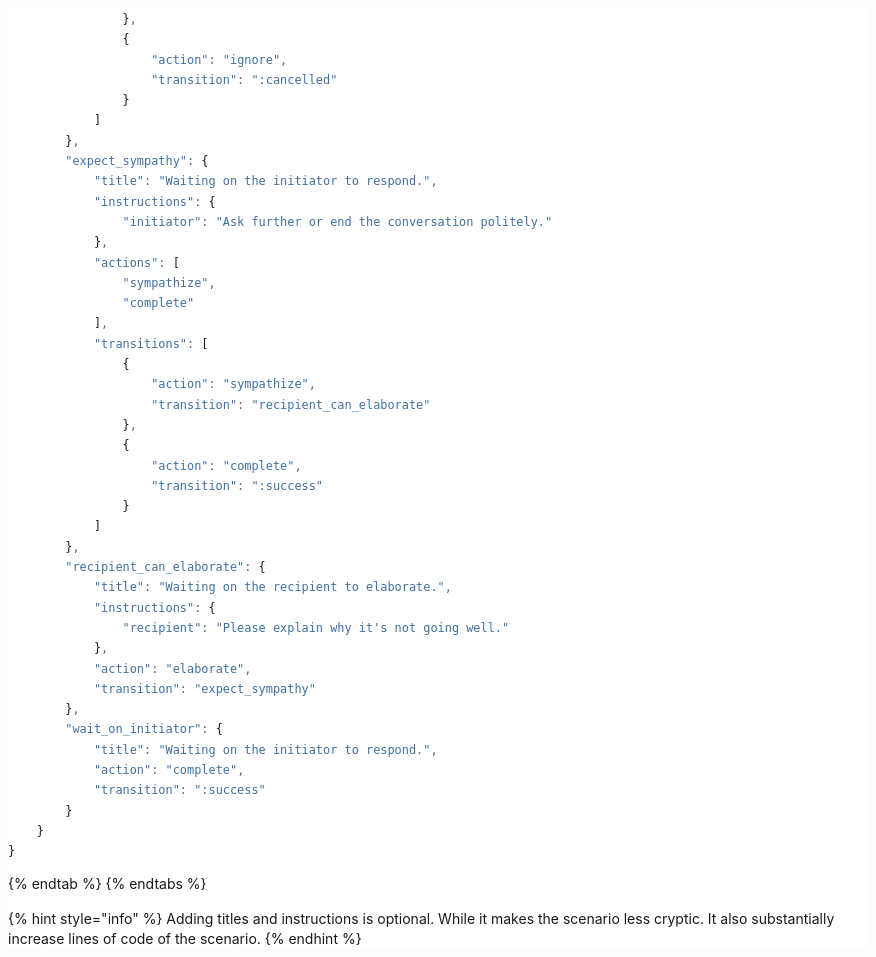 ```javascript
                },
                {
                    "action": "ignore",
                    "transition": ":cancelled"
                }
            ]
        },
        "expect_sympathy": {
            "title": "Waiting on the initiator to respond.",
            "instructions": {
                "initiator": "Ask further or end the conversation politely."
            },
            "actions": [
                "sympathize",
                "complete"
            ],
            "transitions": [
                {
                    "action": "sympathize",
                    "transition": "recipient_can_elaborate"
                },
                {
                    "action": "complete",
                    "transition": ":success"
                }
            ]
        },
        "recipient_can_elaborate": {
            "title": "Waiting on the recipient to elaborate.",
            "instructions": {
                "recipient": "Please explain why it's not going well."
            },
            "action": "elaborate",
            "transition": "expect_sympathy"
        },
        "wait_on_initiator": {
            "title": "Waiting on the initiator to respond.",
            "action": "complete",
            "transition": ":success"
        }
    }
}
```
{% endtab %}
{% endtabs %}

{% hint style="info" %}
Adding titles and instructions is optional. While it makes the scenario less cryptic. It also substantially increase lines of code of the scenario.
{% endhint %}
